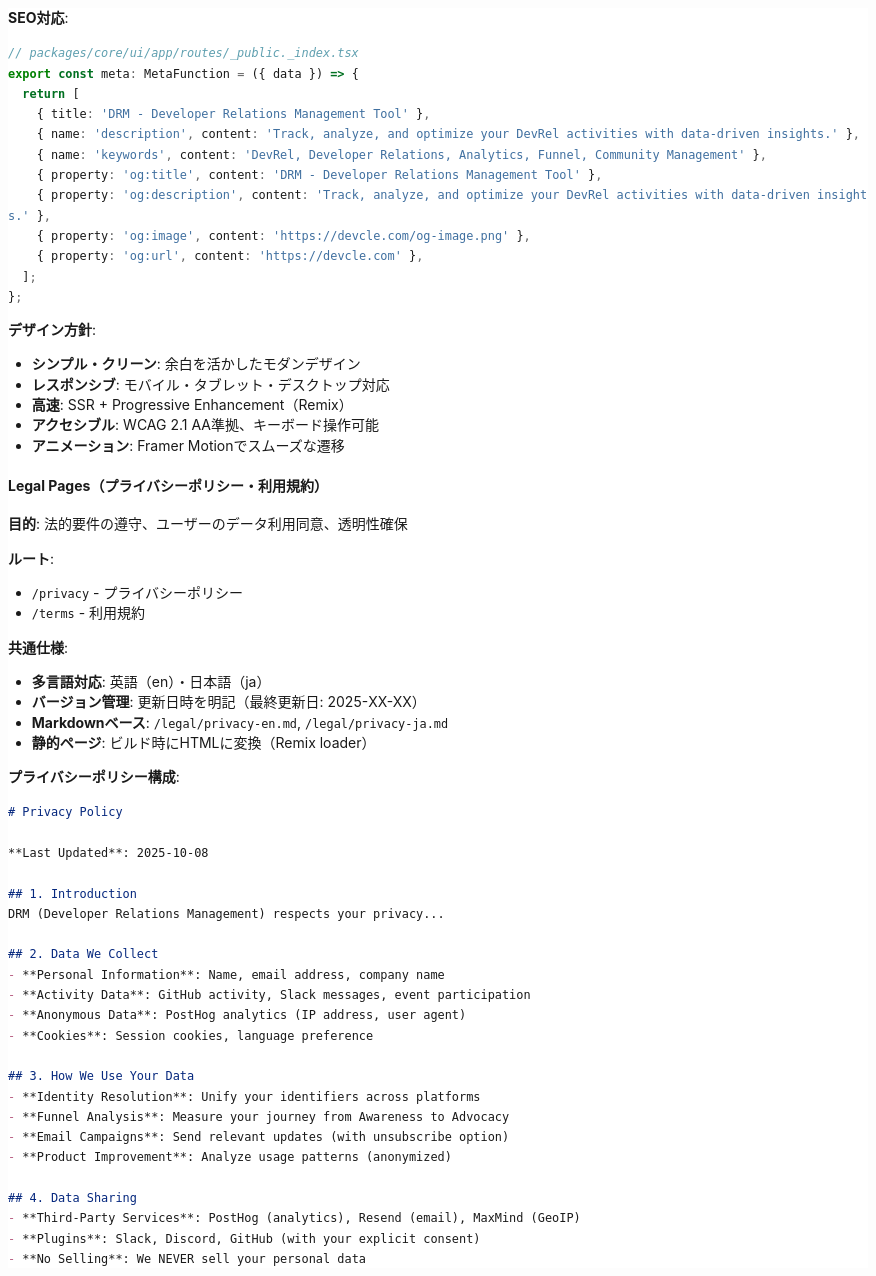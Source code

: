 **SEO対応**:
```typescript
// packages/core/ui/app/routes/_public._index.tsx
export const meta: MetaFunction = ({ data }) => {
  return [
    { title: 'DRM - Developer Relations Management Tool' },
    { name: 'description', content: 'Track, analyze, and optimize your DevRel activities with data-driven insights.' },
    { name: 'keywords', content: 'DevRel, Developer Relations, Analytics, Funnel, Community Management' },
    { property: 'og:title', content: 'DRM - Developer Relations Management Tool' },
    { property: 'og:description', content: 'Track, analyze, and optimize your DevRel activities with data-driven insights.' },
    { property: 'og:image', content: 'https://devcle.com/og-image.png' },
    { property: 'og:url', content: 'https://devcle.com' },
  ];
};
```

**デザイン方針**:
- **シンプル・クリーン**: 余白を活かしたモダンデザイン
- **レスポンシブ**: モバイル・タブレット・デスクトップ対応
- **高速**: SSR + Progressive Enhancement（Remix）
- **アクセシブル**: WCAG 2.1 AA準拠、キーボード操作可能
- **アニメーション**: Framer Motionでスムーズな遷移

#### Legal Pages（プライバシーポリシー・利用規約）

**目的**: 法的要件の遵守、ユーザーのデータ利用同意、透明性確保

**ルート**:
- `/privacy` - プライバシーポリシー
- `/terms` - 利用規約

**共通仕様**:
- **多言語対応**: 英語（en）・日本語（ja）
- **バージョン管理**: 更新日時を明記（最終更新日: 2025-XX-XX）
- **Markdownベース**: `/legal/privacy-en.md`, `/legal/privacy-ja.md`
- **静的ページ**: ビルド時にHTMLに変換（Remix loader）

**プライバシーポリシー構成**:
```markdown
# Privacy Policy

**Last Updated**: 2025-10-08

## 1. Introduction
DRM (Developer Relations Management) respects your privacy...

## 2. Data We Collect
- **Personal Information**: Name, email address, company name
- **Activity Data**: GitHub activity, Slack messages, event participation
- **Anonymous Data**: PostHog analytics (IP address, user agent)
- **Cookies**: Session cookies, language preference

## 3. How We Use Your Data
- **Identity Resolution**: Unify your identifiers across platforms
- **Funnel Analysis**: Measure your journey from Awareness to Advocacy
- **Email Campaigns**: Send relevant updates (with unsubscribe option)
- **Product Improvement**: Analyze usage patterns (anonymized)

## 4. Data Sharing
- **Third-Party Services**: PostHog (analytics), Resend (email), MaxMind (GeoIP)
- **Plugins**: Slack, Discord, GitHub (with your explicit consent)
- **No Selling**: We NEVER sell your personal data

```